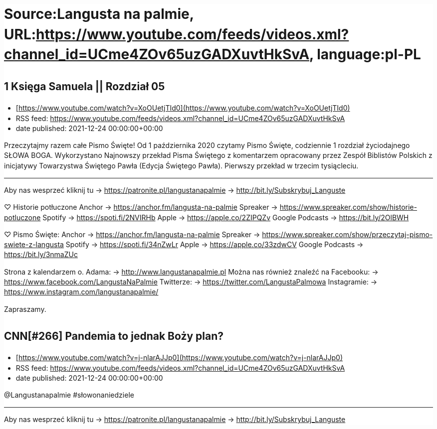 # Source:Langusta na palmie, URL:https://www.youtube.com/feeds/videos.xml?channel_id=UCme4ZOv65uzGADXuvtHkSvA, language:pl-PL

## 1 Księga Samuela || Rozdział 05
 - [https://www.youtube.com/watch?v=XoOUetjTId0](https://www.youtube.com/watch?v=XoOUetjTId0)
 - RSS feed: https://www.youtube.com/feeds/videos.xml?channel_id=UCme4ZOv65uzGADXuvtHkSvA
 - date published: 2021-12-24 00:00:00+00:00

Przeczytajmy razem całe Pismo Święte! Od 1 października 2020 czytamy Pismo Święte, codziennie 1 rozdział życiodajnego SŁOWA BOGA.
Wykorzystano Najnowszy przekład Pisma Świętego z komentarzem opracowany przez Zespół Biblistów Polskich z inicjatywy Towarzystwa Świętego Pawła (Edycja Świętego Pawła). Pierwszy przekład w trzecim tysiącleciu.
________________________________________
Aby nas wesprzeć kliknij tu 
→ https://patronite.pl/langustanapalmie
→ http://bit.ly/Subskrybuj_Languste

♡ Historie potłuczone
Anchor → https://anchor.fm/langusta-na-palmie
Spreaker → https://www.spreaker.com/show/historie-potluczone
Spotify → https://spoti.fi/2NVIRHb
Apple → https://apple.co/2ZIPQZv
Google Podcasts → https://bit.ly/2OlBWH

♡  Pismo Święte: 
Anchor → https://anchor.fm/langusta-na-palmie
Spreaker → https://www.spreaker.com/show/przeczytaj-pismo-swiete-z-langusta
Spotify →  https://spoti.fi/34nZwLr
Apple →  https://apple.co/33zdwCV
Google Podcasts → https://bit.ly/3nmaZUc

Strona z kalendarzem o. Adama: 
→ http://www.langustanapalmie.pl
Można nas również znaleźć na Facebooku: 
→ https://www.facebook.com/LangustaNaPalmie
Twitterze: 
→ https://twitter.com/LangustaPalmowa
Instagramie: 
→ https://www.instagram.com/langustanapalmie/

Zapraszamy.

## CNN[#266] Pandemia to jednak Boży plan?
 - [https://www.youtube.com/watch?v=j-nlarAJJp0](https://www.youtube.com/watch?v=j-nlarAJJp0)
 - RSS feed: https://www.youtube.com/feeds/videos.xml?channel_id=UCme4ZOv65uzGADXuvtHkSvA
 - date published: 2021-12-24 00:00:00+00:00

@Langustanapalmie  #słowonaniedziele
________________________________________
Aby nas wesprzeć kliknij tu 
→ https://patronite.pl/langustanapalmie
→ http://bit.ly/Subskrybuj_Languste
